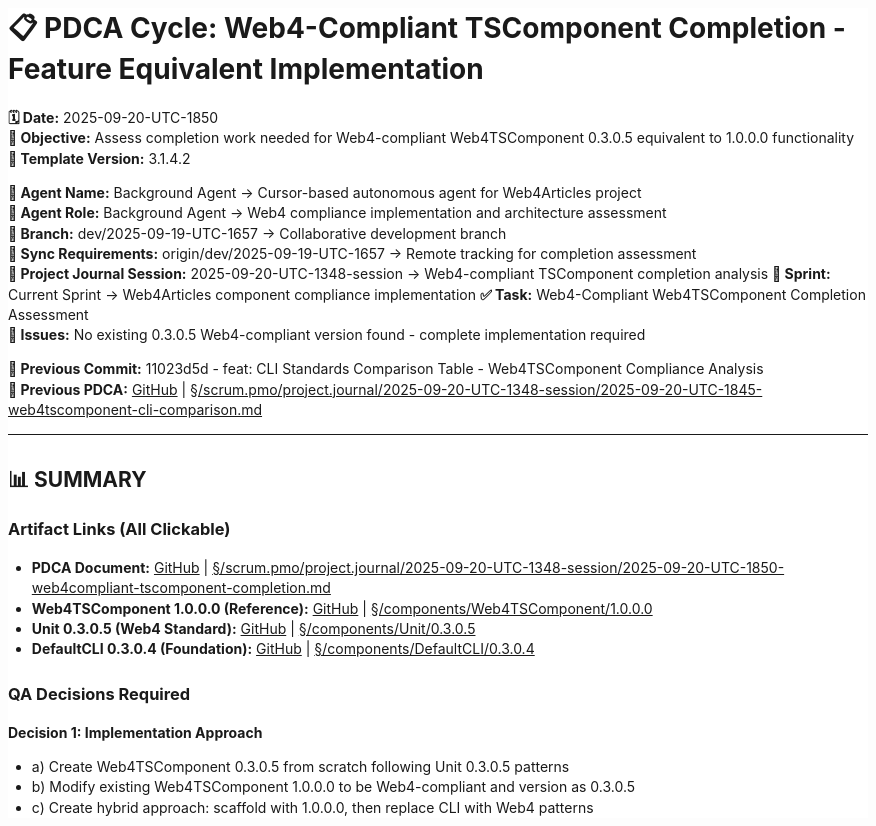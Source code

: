 # 📋 **PDCA Cycle: Web4-Compliant TSComponent Completion - Feature Equivalent Implementation**

**🗓️ Date:** 2025-09-20-UTC-1850  
**🎯 Objective:** Assess completion work needed for Web4-compliant Web4TSComponent 0.3.0.5 equivalent to 1.0.0.0 functionality  
**🎯 Template Version:** 3.1.4.2  

**👤 Agent Name:** Background Agent → Cursor-based autonomous agent for Web4Articles project  
**👤 Agent Role:** Background Agent → Web4 compliance implementation and architecture assessment  
**👤 Branch:** dev/2025-09-19-UTC-1657 → Collaborative development branch  
**🔄 Sync Requirements:** origin/dev/2025-09-19-UTC-1657 → Remote tracking for completion assessment  
**🎯 Project Journal Session:** 2025-09-20-UTC-1348-session → Web4-compliant TSComponent completion analysis
**🎯 Sprint:** Current Sprint → Web4Articles component compliance implementation
**✅ Task:** Web4-Compliant Web4TSComponent Completion Assessment  
**🚨 Issues:** No existing 0.3.0.5 Web4-compliant version found - complete implementation required  

**📎 Previous Commit:** 11023d5d - feat: CLI Standards Comparison Table - Web4TSComponent Compliance Analysis  
**🔗 Previous PDCA:** [GitHub](https://github.com/Cerulean-Circle-GmbH/Web4Articles/blob/11023d5d/scrum.pmo/project.journal/2025-09-20-UTC-1348-session/2025-09-20-UTC-1845-web4tscomponent-cli-comparison.md) | [§/scrum.pmo/project.journal/2025-09-20-UTC-1348-session/2025-09-20-UTC-1845-web4tscomponent-cli-comparison.md](./2025-09-20-UTC-1845-web4tscomponent-cli-comparison.md)

---

## **📊 SUMMARY**

### **Artifact Links (All Clickable)**
- **PDCA Document:** [GitHub](https://github.com/Cerulean-Circle-GmbH/Web4Articles/blob/11023d5d/scrum.pmo/project.journal/2025-09-20-UTC-1348-session/2025-09-20-UTC-1850-web4compliant-tscomponent-completion.md) | [§/scrum.pmo/project.journal/2025-09-20-UTC-1348-session/2025-09-20-UTC-1850-web4compliant-tscomponent-completion.md](./2025-09-20-UTC-1850-web4compliant-tscomponent-completion.md)
- **Web4TSComponent 1.0.0.0 (Reference):** [GitHub](https://github.com/Cerulean-Circle-GmbH/Web4Articles/blob/11023d5d/components/Web4TSComponent/1.0.0.0) | [§/components/Web4TSComponent/1.0.0.0](../../../components/Web4TSComponent/1.0.0.0)
- **Unit 0.3.0.5 (Web4 Standard):** [GitHub](https://github.com/Cerulean-Circle-GmbH/Web4Articles/blob/11023d5d/components/Unit/0.3.0.5) | [§/components/Unit/0.3.0.5](../../../components/Unit/0.3.0.5)
- **DefaultCLI 0.3.0.4 (Foundation):** [GitHub](https://github.com/Cerulean-Circle-GmbH/Web4Articles/blob/11023d5d/components/DefaultCLI/0.3.0.4) | [§/components/DefaultCLI/0.3.0.4](../../../components/DefaultCLI/0.3.0.4)

### **QA Decisions Required**

**Decision 1: Implementation Approach**
- a) Create Web4TSComponent 0.3.0.5 from scratch following Unit 0.3.0.5 patterns
- b) Modify existing Web4TSComponent 1.0.0.0 to be Web4-compliant and version as 0.3.0.5
- c) Create hybrid approach: scaffold with 1.0.0.0, then replace CLI with Web4 patterns
